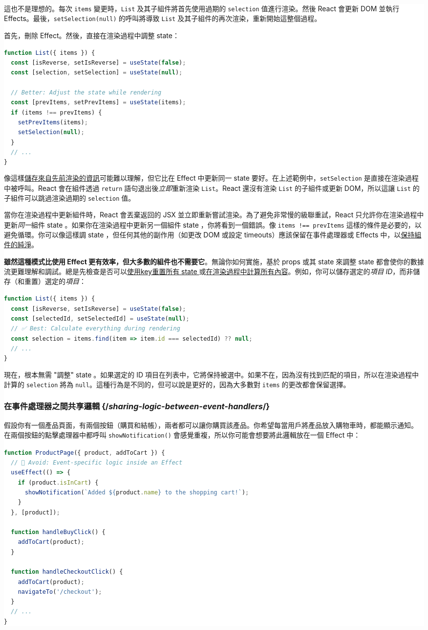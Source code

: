 這也不是理想的。每次 `items` 變更時，`List` 及其子組件將首先使用過期的 `selection` 值進行渲染。然後 React 會更新 DOM 並執行 Effects。最後，`setSelection(null)` 的呼叫將導致 `List` 及其子組件的再次渲染，重新開始這整個過程。

首先，刪除 Effect。然後，直接在渲染過程中調整 state：
```js {5-11}
function List({ items }) {
  const [isReverse, setIsReverse] = useState(false);
  const [selection, setSelection] = useState(null);

  // Better: Adjust the state while rendering
  const [prevItems, setPrevItems] = useState(items);
  if (items !== prevItems) {
    setPrevItems(items);
    setSelection(null);
  }
  // ...
}
```
像這樣[儲存來自先前渲染的資訊](/reference/react/useState#storing-information-from-previous-renders)可能難以理解，但它比在 Effect 中更新同一 state 要好。在上述範例中，`setSelection` 是直接在渲染過程中被呼叫。React 會在組件透過 `return` 語句退出後*立即*重新渲染 `List`。React 還沒有渲染 `List` 的子組件或更新 DOM，所以這讓 `List` 的子組件可以跳過渲染過期的 `selection` 值。

當你在渲染過程中更新組件時，React 會丟棄返回的 JSX 並立即重新嘗試渲染。為了避免非常慢的級聯重試，React 只允許你在渲染過程中更新*同一*組件 state 。如果你在渲染過程中更新另一個組件 state ，你將看到一個錯誤。像 `items !== prevItems` 這樣的條件是必要的，以避免循環。你可以像這樣調 state ，但任何其他的副作用（如更改 DOM 或設定 timeouts）應該保留在事件處理器或 Effects 中，以[保持組件的純淨](/learn/keeping-components-pure)。

**雖然這種模式比使用 Effect 更有效率，但大多數的組件也不需要它**。無論你如何實施，基於 props 或其 state 來調整 state 都會使你的數據流更難理解和調試。總是先檢查是否可以[使用key重置所有 state ](#resetting-all-state-when-a-prop-changes)或[在渲染過程中計算所有內容](#updating-state-based-on-props-or-state)。例如，你可以儲存選定的*項目 ID*，而非儲存（和重置）選定的*項目*：

```js {3-5}
function List({ items }) {
  const [isReverse, setIsReverse] = useState(false);
  const [selectedId, setSelectedId] = useState(null);
  // ✅ Best: Calculate everything during rendering
  const selection = items.find(item => item.id === selectedId) ?? null;
  // ...
}
```
現在，根本無需 "調整" state 。如果選定的 ID 項目在列表中，它將保持被選中。如果不在，因為沒有找到匹配的項目，所以在渲染過程中計算的 `selection` 將為 `null`。這種行為是不同的，但可以說是更好的，因為大多數對 `items` 的更改都會保留選擇。

### 在事件處理器之間共享邏輯 {/*sharing-logic-between-event-handlers*/}

假設你有一個產品頁面，有兩個按鈕（購買和結帳），兩者都可以讓你購買該產品。你希望每當用戶將產品放入購物車時，都能顯示通知。在兩個按鈕的點擊處理器中都呼叫 `showNotification()` 會感覺重複，所以你可能會想要將此邏輯放在一個 Effect 中：

```js {2-7}
function ProductPage({ product, addToCart }) {
  // 🔴 Avoid: Event-specific logic inside an Effect
  useEffect(() => {
    if (product.isInCart) {
      showNotification(`Added ${product.name} to the shopping cart!`);
    }
  }, [product]);

  function handleBuyClick() {
    addToCart(product);
  }

  function handleCheckoutClick() {
    addToCart(product);
    navigateTo('/checkout');
  }
  // ...
}
```